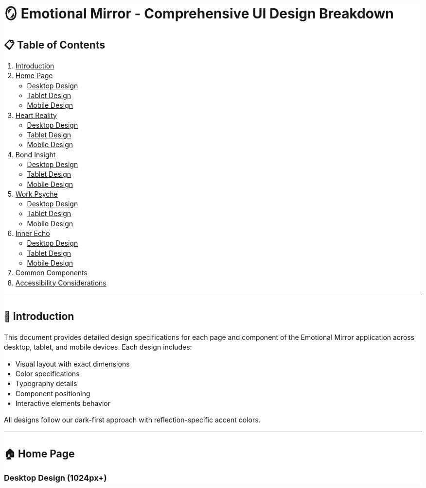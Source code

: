 # 🪞 Emotional Mirror - Comprehensive UI Design Breakdown

## 📋 Table of Contents

1. [Introduction](#introduction)
2. [Home Page](#home-page)
   - [Desktop Design](#home-page-desktop)
   - [Tablet Design](#home-page-tablet)
   - [Mobile Design](#home-page-mobile)
3. [Heart Reality](#heart-reality)
   - [Desktop Design](#heart-reality-desktop)
   - [Tablet Design](#heart-reality-tablet)
   - [Mobile Design](#heart-reality-mobile)
4. [Bond Insight](#bond-insight)
   - [Desktop Design](#bond-insight-desktop)
   - [Tablet Design](#bond-insight-tablet)
   - [Mobile Design](#bond-insight-mobile)
5. [Work Psyche](#work-psyche)
   - [Desktop Design](#work-psyche-desktop)
   - [Tablet Design](#work-psyche-tablet)
   - [Mobile Design](#work-psyche-mobile)
6. [Inner Echo](#inner-echo)
   - [Desktop Design](#inner-echo-desktop)
   - [Tablet Design](#inner-echo-tablet)
   - [Mobile Design](#inner-echo-mobile)
7. [Common Components](#common-components)
8. [Accessibility Considerations](#accessibility-considerations)

---

## 📑 Introduction <a name="introduction"></a>

This document provides detailed design specifications for each page and component of the Emotional Mirror application across desktop, tablet, and mobile devices. Each design includes:

- Visual layout with exact dimensions
- Color specifications
- Typography details
- Component positioning
- Interactive elements behavior

All designs follow our dark-first approach with reflection-specific accent colors.

---

## 🏠 Home Page <a name="home-page"></a>

### Desktop Design (1024px+) <a name="home-page-desktop"></a>
